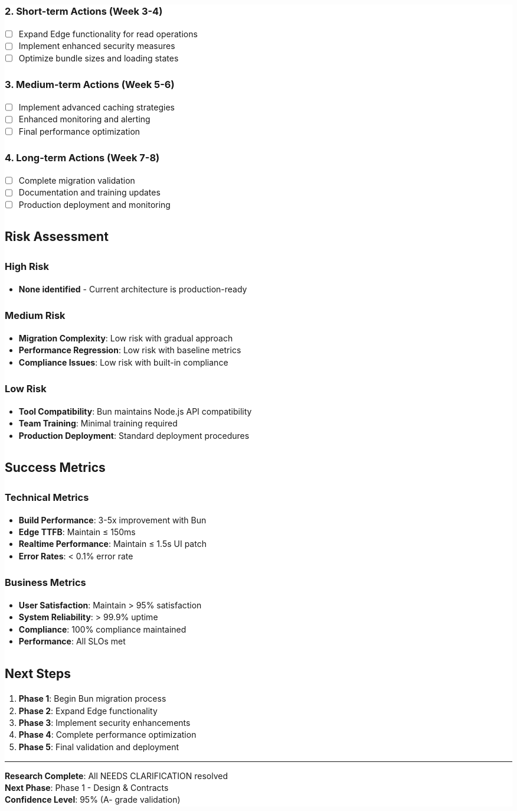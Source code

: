 ### 2. Short-term Actions (Week 3-4)
- [ ] Expand Edge functionality for read operations
- [ ] Implement enhanced security measures
- [ ] Optimize bundle sizes and loading states

### 3. Medium-term Actions (Week 5-6)
- [ ] Implement advanced caching strategies
- [ ] Enhanced monitoring and alerting
- [ ] Final performance optimization

### 4. Long-term Actions (Week 7-8)
- [ ] Complete migration validation
- [ ] Documentation and training updates
- [ ] Production deployment and monitoring

## Risk Assessment

### High Risk
- **None identified** - Current architecture is production-ready

### Medium Risk
- **Migration Complexity**: Low risk with gradual approach
- **Performance Regression**: Low risk with baseline metrics
- **Compliance Issues**: Low risk with built-in compliance

### Low Risk
- **Tool Compatibility**: Bun maintains Node.js API compatibility
- **Team Training**: Minimal training required
- **Production Deployment**: Standard deployment procedures

## Success Metrics

### Technical Metrics
- **Build Performance**: 3-5x improvement with Bun
- **Edge TTFB**: Maintain ≤ 150ms
- **Realtime Performance**: Maintain ≤ 1.5s UI patch
- **Error Rates**: < 0.1% error rate

### Business Metrics
- **User Satisfaction**: Maintain > 95% satisfaction
- **System Reliability**: > 99.9% uptime
- **Compliance**: 100% compliance maintained
- **Performance**: All SLOs met

## Next Steps

1. **Phase 1**: Begin Bun migration process
2. **Phase 2**: Expand Edge functionality
3. **Phase 3**: Implement security enhancements
4. **Phase 4**: Complete performance optimization
5. **Phase 5**: Final validation and deployment

---

**Research Complete**: All NEEDS CLARIFICATION resolved  
**Next Phase**: Phase 1 - Design & Contracts  
**Confidence Level**: 95% (A- grade validation)